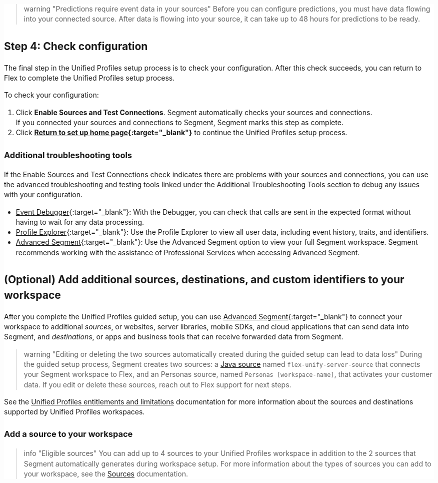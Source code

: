 > warning "Predictions require event data in your sources"
> Before you can configure predictions, you must have data flowing into your connected source. After data is flowing into your source, it can take up to 48 hours for predictions to be ready.

## Step 4: Check configuration
The final step in the Unified Profiles setup process is to check your configuration. After this check succeeds, you can return to Flex to complete the Unified Profiles setup process.

To check your configuration: 
1. Click **Enable Sources and Test Connections**. Segment automatically checks your sources and connections. 
  <br>If you connected your sources and connections to Segment, Segment marks this step as complete.
2. Click **[Return to set up home page](https://console.twilio.com/us1/develop/flex/){:target="_blank"}** to continue the Unified Profiles setup process.

### Additional troubleshooting tools
If the Enable Sources and Test Connections check indicates there are problems with your sources and connections, you can use the advanced troubleshooting and testing tools linked under the Additional Troubleshooting Tools section to debug any issues with your configuration. 

- [Event Debugger](/docs/connections/sources/debugger/){:target="_blank"}: With the Debugger, you can check that calls are sent in the expected format without having to wait for any data processing. 
- [Profile Explorer](/docs/unify/#profile-explorer){:target="_blank"}: Use the Profile Explorer to view all user data, including event history, traits, and identifiers. 
- [Advanced Segment](https://app.segment.com/goto-my-workspace/overview){:target="_blank"}: Use the Advanced Segment option to view your full Segment workspace. Segment recommends working with the assistance of Professional Services when accessing Advanced Segment.

## (Optional) Add additional sources, destinations, and custom identifiers to your workspace

After you complete the Unified Profiles guided setup, you can use [Advanced Segment](https://app.segment.com/goto-my-workspace/overview){:target="_blank"} to connect your workspace to additional *sources*, or websites, server libraries, mobile SDKs, and cloud applications that can send data into Segment, and *destinations*, or apps and business tools that can receive forwarded data from Segment.

> warning "Editing or deleting the two sources automatically created during the guided setup can lead to data loss"
> During the guided setup process, Segment creates two sources: a [Java source](/docs/connections/sources/catalog/libraries/server/java/quickstart/) named `flex-unify-server-source` that connects your Segment workspace to Flex, and an Personas source, named `Personas [workspace-name]`, that activates your customer data. If you edit or delete these sources, reach out to Flex support for next steps. 

See the [Unified Profiles entitlements and limitations](#segment-for-flex-entitlements-and-limitations) documentation for more information about the sources and destinations supported by Unified Profiles workspaces.

### Add a source to your workspace

> info "Eligible sources"
> You can add up to 4 sources to your Unified Profiles workspace in addition to the 2 sources that Segment automatically generates during workspace setup. For more information about the types of sources you can add to your workspace, see the [Sources](#sources) documentation.  
